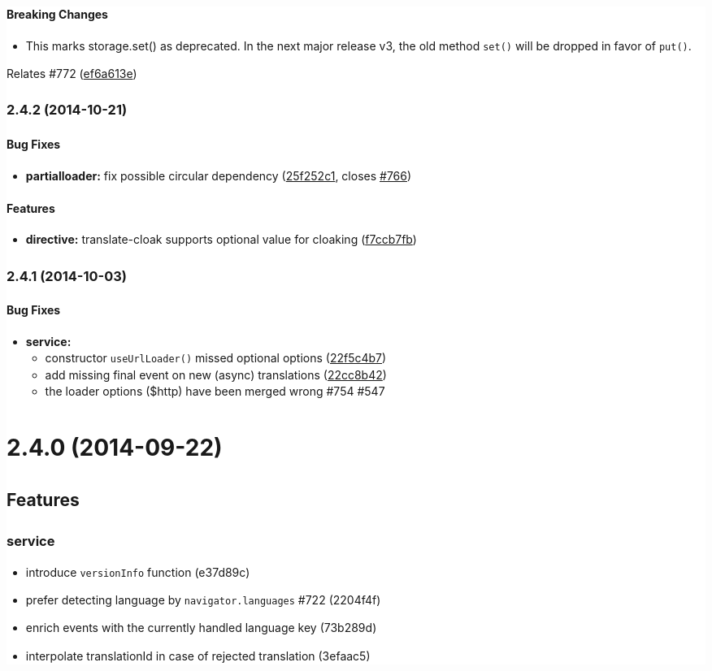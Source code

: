 
#### Breaking Changes

* This marks storage.set() as deprecated. In the
next major release v3, the old method `set()` will be dropped in favor
of `put()`.

Relates #772
 ([ef6a613e](http://github.com/angular-translate/angular-translate/commit/ef6a613e70c0e2fcf2c32fe4b0ad1ffa51be4f0c))


<a name="2.4.2"></a>
### 2.4.2 (2014-10-21)


#### Bug Fixes

* **partialloader:** fix possible circular dependency ([25f252c1](http://github.com/angular-translate/angular-translate/commit/25f252c14aab58b9e2dc61e2765420b584106b6f), closes [#766](http://github.com/angular-translate/angular-translate/issues/766))


#### Features

* **directive:** translate-cloak supports optional value for cloaking ([f7ccb7fb](http://github.com/angular-translate/angular-translate/commit/f7ccb7fbdac184b6a8b216966ebf89b4a8d3fb5e))


<a name="2.4.1"></a>
### 2.4.1 (2014-10-03)


#### Bug Fixes

* **service:**
  * constructor `useUrlLoader()` missed optional options ([22f5c4b7](http://github.com/PascalPrecht/angular-translate/commit/22f5c4b7b9612b3645c5d79b9bc9d2fec917fe25))
  * add missing final event on new (async) translations ([22cc8b42](http://github.com/PascalPrecht/angular-translate/commit/22cc8b42d61ca6c6e2641de565b4f61a13469a50))
  * the loader options ($http) have been merged wrong #754 #547


# 2.4.0 (2014-09-22)

## Features
### service

* introduce `versionInfo` function (e37d89c)

* prefer detecting language by `navigator.languages` #722 (2204f4f)

* enrich events with the currently handled language key (73b289d)

* interpolate translationId in case of rejected translation (3efaac5)
